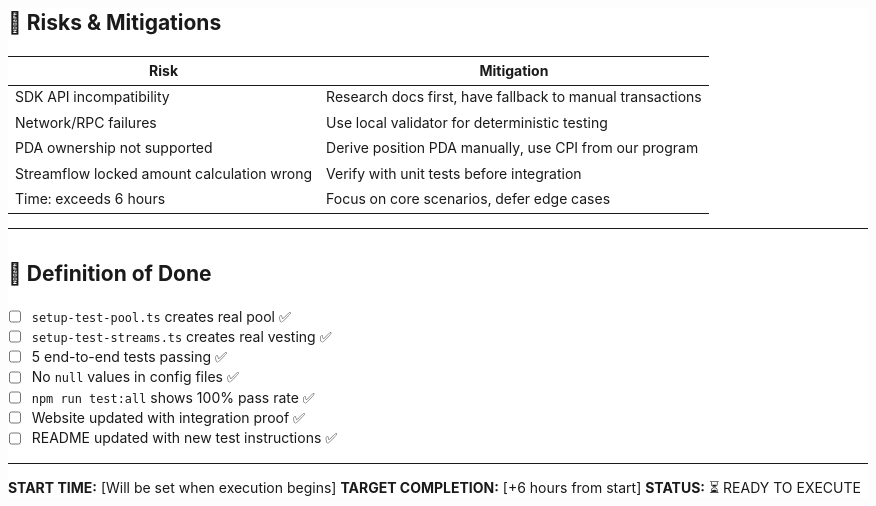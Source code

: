 
## 🎯 Risks & Mitigations

| Risk | Mitigation |
|------|-----------|
| SDK API incompatibility | Research docs first, have fallback to manual transactions |
| Network/RPC failures | Use local validator for deterministic testing |
| PDA ownership not supported | Derive position PDA manually, use CPI from our program |
| Streamflow locked amount calculation wrong | Verify with unit tests before integration |
| Time: exceeds 6 hours | Focus on core scenarios, defer edge cases |

---

## 🏁 Definition of Done

- [ ] `setup-test-pool.ts` creates real pool ✅
- [ ] `setup-test-streams.ts` creates real vesting ✅
- [ ] 5 end-to-end tests passing ✅
- [ ] No `null` values in config files ✅
- [ ] `npm run test:all` shows 100% pass rate ✅
- [ ] Website updated with integration proof ✅
- [ ] README updated with new test instructions ✅

---

**START TIME:** [Will be set when execution begins]
**TARGET COMPLETION:** [+6 hours from start]
**STATUS:** ⏳ READY TO EXECUTE
